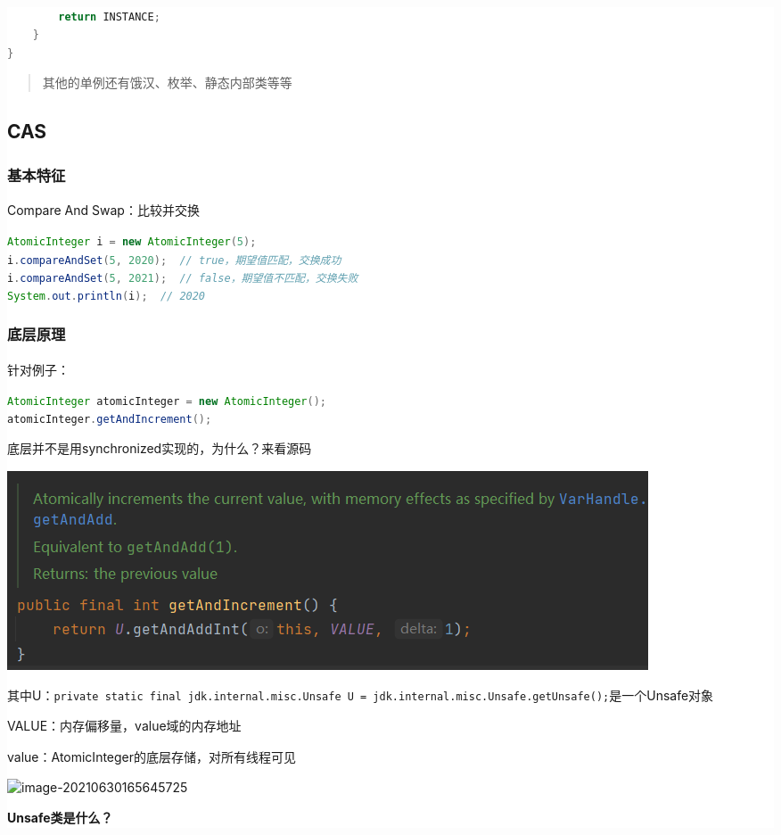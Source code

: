 ```java
        return INSTANCE;
    }
}
```

> 其他的单例还有饿汉、枚举、静态内部类等等

## CAS

### 基本特征

Compare And Swap：比较并交换

```java
AtomicInteger i = new AtomicInteger(5);
i.compareAndSet(5, 2020);  // true，期望值匹配，交换成功
i.compareAndSet(5, 2021);  // false，期望值不匹配，交换失败
System.out.println(i);  // 2020
```

### 底层原理

针对例子：

```java
AtomicInteger atomicInteger = new AtomicInteger();
atomicInteger.getAndIncrement();
```

底层并不是用synchronized实现的，为什么？来看源码

![image-20210630164854034](imgs\3.png)

其中U：`private static final jdk.internal.misc.Unsafe U = jdk.internal.misc.Unsafe.getUnsafe();`是一个Unsafe对象

VALUE：内存偏移量，value域的内存地址

value：AtomicInteger的底层存储，对所有线程可见

![image-20210630165645725](D:\笔记\秋招\docs\面试\imgs\4.png)

**Unsafe类是什么？**
